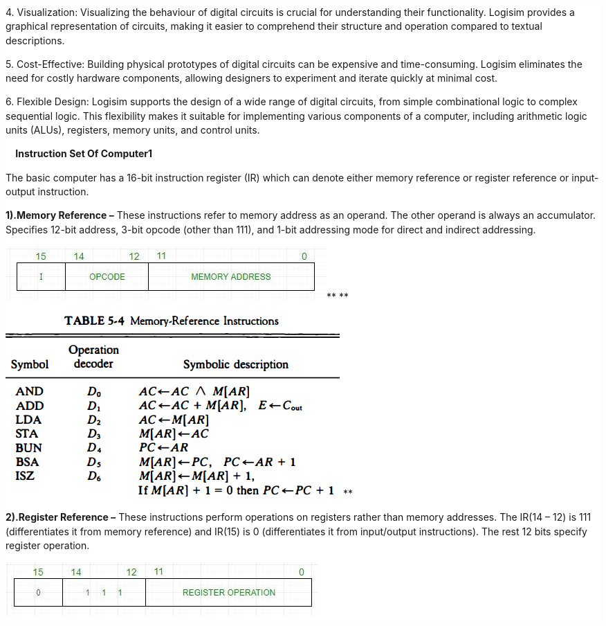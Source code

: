 4\. Visualization: Visualizing the behaviour of digital circuits is crucial for understanding their functionality. Logisim provides a graphical representation of circuits, making it easier to comprehend their structure and operation compared to textual descriptions.

5\. Cost-Effective: Building physical prototypes of digital circuits can be expensive and time-consuming. Logisim eliminates the need for costly hardware components, allowing designers to experiment and iterate quickly at minimal cost.

6\. Flexible Design: Logisim supports the design of a wide range of digital circuits, from simple combinational logic to complex sequential logic. This flexibility makes it suitable for implementing various components of a computer, including arithmetic logic units (ALUs), registers, memory units, and control units.

`  `**Instruction  Set  Of  Computer1**  

The  basic  computer  has  a  16-bit  instruction  register  (IR)  which  can  denote  either  memory  reference  or  register reference  or  input-output  instruction.  

**1).Memory  Reference  –** These 	  instructions  refer  to  memory  address  as  an  operand.  The  other  operand  is  always  an  accumulator.  Specifies  12-bit  address,  3-bit  opcode  (other  than  111),  and  1-bit  addressing  mode  for  direct  and  indirect  addressing.  

![](Aspose.Words.42b14164-dc68-4a5c-b80c-0a3c7533f9d5.003.jpeg)** 
**


![](Aspose.Words.42b14164-dc68-4a5c-b80c-0a3c7533f9d5.004.png)
**


**2).Register  Reference  –** These 	  instructions  perform  operations  on  registers  rather  than  memory  addresses.  The  IR(14  –  12)  is  111  (differentiates  it  from  memory  reference)  and  IR(15)  is  0  (differentiates  it  from  input/output  instructions).  The  rest  12  bits  specify  register  operation. 

![](Aspose.Words.42b14164-dc68-4a5c-b80c-0a3c7533f9d5.005.jpeg)
